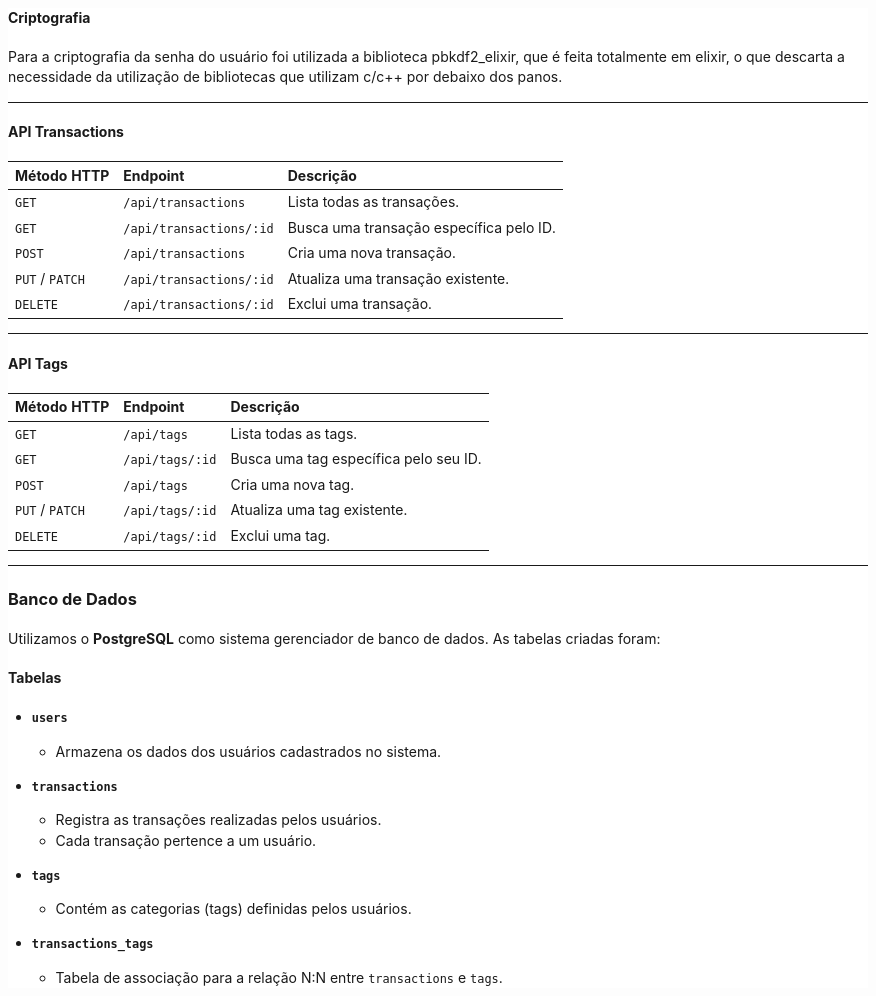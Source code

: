 
#### Criptografia

Para a criptografia da senha do usuário foi utilizada a biblioteca pbkdf2_elixir, que é feita totalmente em elixir, o que descarta a necessidade da utilização de bibliotecas que utilizam c/c++ por debaixo dos panos.

---

#### API Transactions

| Método HTTP | Endpoint                  | Descrição                               |
| :---------- | :------------------------ | :-------------------------------------- |
| `GET`       | `/api/transactions`       | Lista todas as transações.              |
| `GET`       | `/api/transactions/:id`   | Busca uma transação específica pelo ID. |
| `POST`      | `/api/transactions`       | Cria uma nova transação.                |
| `PUT` / `PATCH` | `/api/transactions/:id` | Atualiza uma transação existente.       |
| `DELETE`    | `/api/transactions/:id`   | Exclui uma transação.                   |                                               |

---

#### API Tags

| Método HTTP | Endpoint        | Descrição                          |
| :---------- | :-------------- | :--------------------------------- |
| `GET`       | `/api/tags`     | Lista todas as tags.               |
| `GET`       | `/api/tags/:id` | Busca uma tag específica pelo seu ID. |
| `POST`      | `/api/tags`     | Cria uma nova tag.                 |
| `PUT` / `PATCH` | `/api/tags/:id` | Atualiza uma tag existente.        |
| `DELETE`    | `/api/tags/:id` | Exclui uma tag.                    |

---

### Banco de Dados

Utilizamos o **PostgreSQL** como sistema gerenciador de banco de dados. As tabelas criadas foram:

#### Tabelas

- **`users`**
  - Armazena os dados dos usuários cadastrados no sistema.

- **`transactions`**
  - Registra as transações realizadas pelos usuários.
  - Cada transação pertence a um usuário.

- **`tags`**
  - Contém as categorias (tags) definidas pelos usuários.

- **`transactions_tags`**
  - Tabela de associação para a relação N:N entre `transactions` e `tags`.


